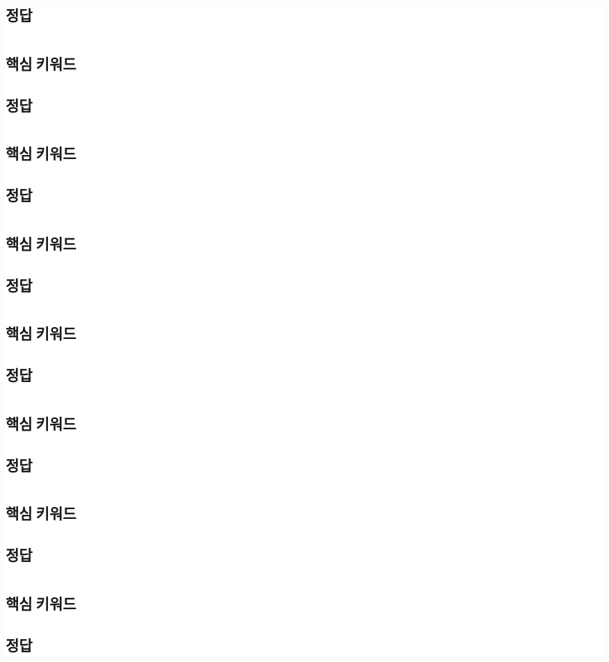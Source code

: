 

## 정답


#  

## 핵심 키워드



## 정답


#  

## 핵심 키워드



## 정답


#  

## 핵심 키워드



## 정답


#  

## 핵심 키워드



## 정답


#  

## 핵심 키워드



## 정답


#  

## 핵심 키워드



## 정답


#  

## 핵심 키워드



## 정답


